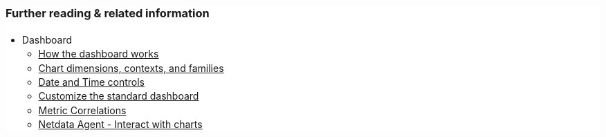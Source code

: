 ### Further reading & related information

- Dashboard
  - [How the dashboard works](/docs/dashboard/how-dashboard-works)
  - [Chart dimensions, contexts, and families](/docs/dashboard/dimensions-contexts-families)
  - [Date and Time controls](/docs/dashboard/visualization-date-and-time-controls)
  - [Customize the standard dashboard](/docs/dashboard/customize)
  - [Metric Correlations](/docs/cloud/insights/metric-correlations)
  - [Netdata Agent - Interact with charts](/docs/dashboard/interact-charts)